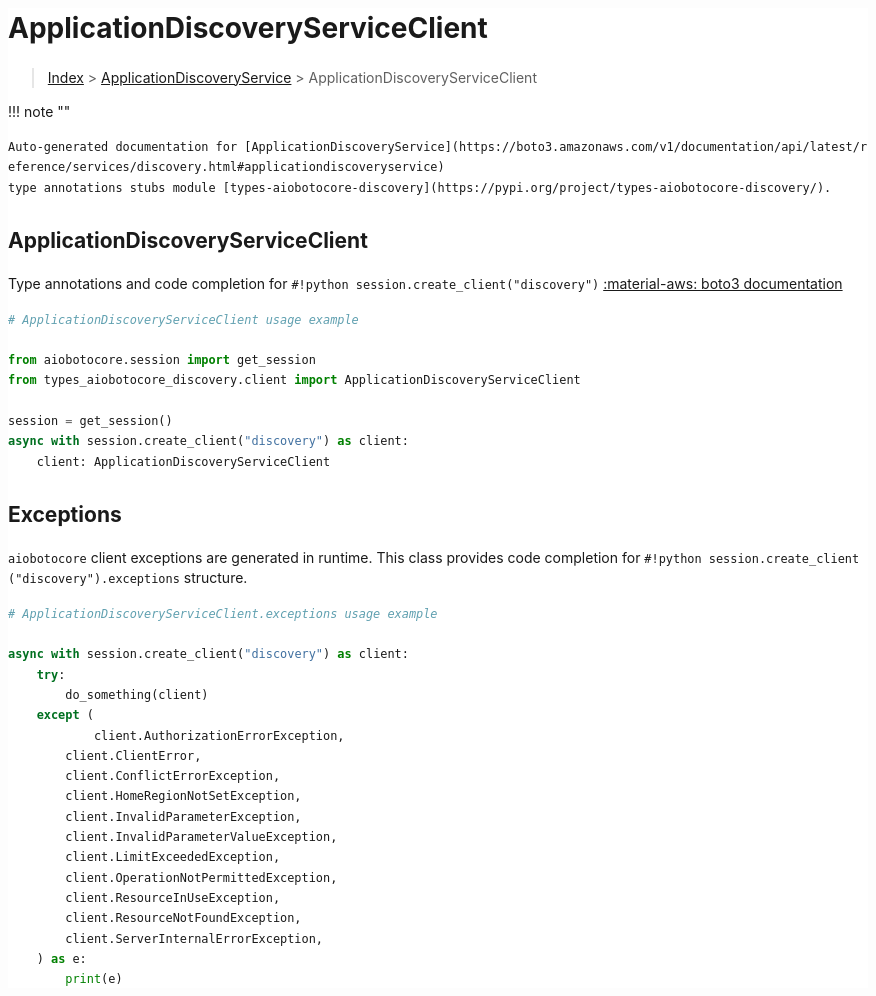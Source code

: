 # ApplicationDiscoveryServiceClient

> [Index](../README.md) > [ApplicationDiscoveryService](./README.md) > ApplicationDiscoveryServiceClient

!!! note ""

    Auto-generated documentation for [ApplicationDiscoveryService](https://boto3.amazonaws.com/v1/documentation/api/latest/reference/services/discovery.html#applicationdiscoveryservice)
    type annotations stubs module [types-aiobotocore-discovery](https://pypi.org/project/types-aiobotocore-discovery/).

## ApplicationDiscoveryServiceClient

Type annotations and code completion for `#!python session.create_client("discovery")`
[:material-aws: boto3 documentation](https://boto3.amazonaws.com/v1/documentation/api/latest/reference/services/discovery.html#ApplicationDiscoveryService.Client)

```python
# ApplicationDiscoveryServiceClient usage example

from aiobotocore.session import get_session
from types_aiobotocore_discovery.client import ApplicationDiscoveryServiceClient

session = get_session()
async with session.create_client("discovery") as client:
    client: ApplicationDiscoveryServiceClient
```

## Exceptions


`aiobotocore` client exceptions are generated in runtime.
This class provides code completion for `#!python session.create_client("discovery").exceptions` structure.

```python
# ApplicationDiscoveryServiceClient.exceptions usage example

async with session.create_client("discovery") as client:
    try:
        do_something(client)
    except (
            client.AuthorizationErrorException,
        client.ClientError,
        client.ConflictErrorException,
        client.HomeRegionNotSetException,
        client.InvalidParameterException,
        client.InvalidParameterValueException,
        client.LimitExceededException,
        client.OperationNotPermittedException,
        client.ResourceInUseException,
        client.ResourceNotFoundException,
        client.ServerInternalErrorException,
    ) as e:
        print(e)
```

